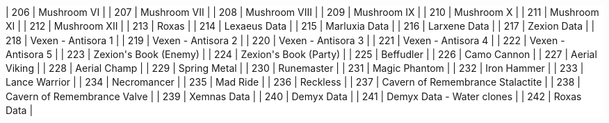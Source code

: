 | 206 | Mushroom VI |
| 207 | Mushroom VII |
| 208 | Mushroom VIII |
| 209 | Mushroom IX |
| 210 | Mushroom X |
| 211 | Mushroom XI |
| 212 | Mushroom XII |
| 213 | Roxas |
| 214 | Lexaeus Data |
| 215 | Marluxia Data |
| 216 | Larxene Data |
| 217 | Zexion Data |
| 218 | Vexen - Antisora 1 |
| 219 | Vexen - Antisora 2 |
| 220 | Vexen - Antisora 3 |
| 221 | Vexen - Antisora 4 |
| 222 | Vexen - Antisora 5 |
| 223 | Zexion's Book (Enemy) |
| 224 | Zexion's Book (Party) |
| 225 | Beffudler |
| 226 | Camo Cannon |
| 227 | Aerial Viking |
| 228 | Aerial Champ |
| 229 | Spring Metal |
| 230 | Runemaster |
| 231 | Magic Phantom |
| 232 | Iron Hammer |
| 233 | Lance Warrior |
| 234 | Necromancer |
| 235 | Mad Ride |
| 236 | Reckless |
| 237 | Cavern of Remembrance Stalactite |
| 238 | Cavern of Remembrance Valve |
| 239 | Xemnas Data |
| 240 | Demyx Data |
| 241 | Demyx Data - Water clones |
| 242 | Roxas Data |